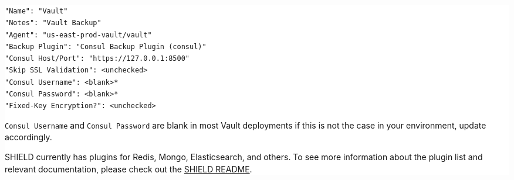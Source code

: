     "Name": "Vault"
    "Notes": "Vault Backup"
    "Agent": "us-east-prod-vault/vault"
    "Backup Plugin": "Consul Backup Plugin (consul)"
    "Consul Host/Port": "https://127.0.0.1:8500"
    "Skip SSL Validation": <unchecked>
    "Consul Username": <blank>*
    "Consul Password": <blank>*
    "Fixed-Key Encryption?": <unchecked>

`Consul Username` and `Consul Password` are blank in most Vault
deployments if this is not the case in your environment, update
accordingly.

SHIELD currently has plugins for Redis, Mongo, Elasticsearch, and
others. To see more information about the plugin list and relevant
documentation, please check out the [SHIELD
README](https://github.com/starkandwayne/shield).